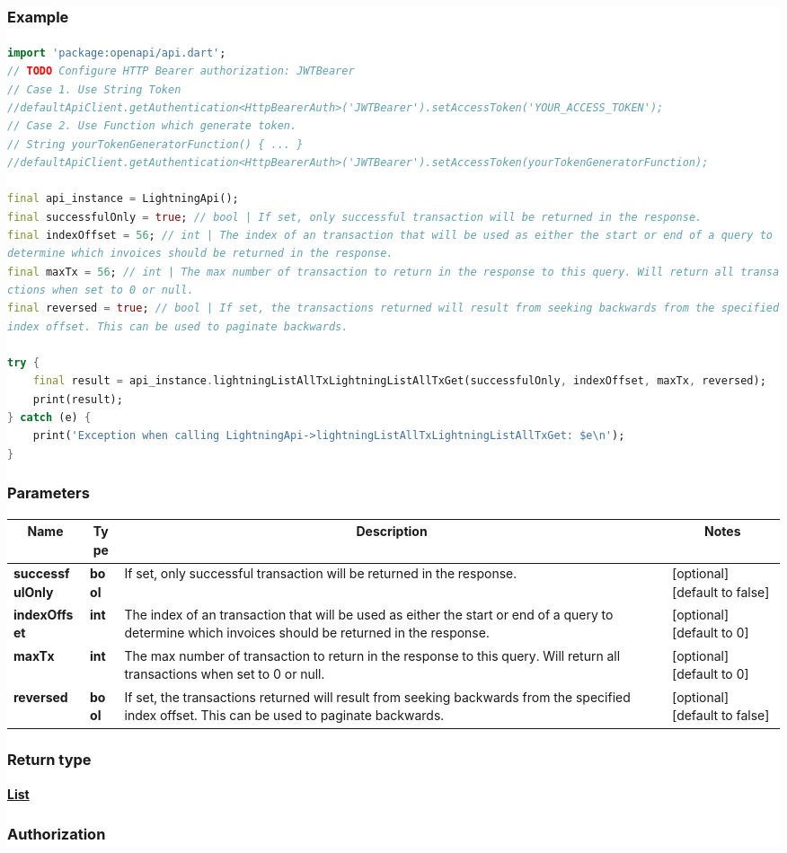 ### Example
```dart
import 'package:openapi/api.dart';
// TODO Configure HTTP Bearer authorization: JWTBearer
// Case 1. Use String Token
//defaultApiClient.getAuthentication<HttpBearerAuth>('JWTBearer').setAccessToken('YOUR_ACCESS_TOKEN');
// Case 2. Use Function which generate token.
// String yourTokenGeneratorFunction() { ... }
//defaultApiClient.getAuthentication<HttpBearerAuth>('JWTBearer').setAccessToken(yourTokenGeneratorFunction);

final api_instance = LightningApi();
final successfulOnly = true; // bool | If set, only successful transaction will be returned in the response.
final indexOffset = 56; // int | The index of an transaction that will be used as either the start or end of a query to determine which invoices should be returned in the response.
final maxTx = 56; // int | The max number of transaction to return in the response to this query. Will return all transactions when set to 0 or null.
final reversed = true; // bool | If set, the transactions returned will result from seeking backwards from the specified index offset. This can be used to paginate backwards.

try {
    final result = api_instance.lightningListAllTxLightningListAllTxGet(successfulOnly, indexOffset, maxTx, reversed);
    print(result);
} catch (e) {
    print('Exception when calling LightningApi->lightningListAllTxLightningListAllTxGet: $e\n');
}
```

### Parameters

Name | Type | Description  | Notes
------------- | ------------- | ------------- | -------------
 **successfulOnly** | **bool**| If set, only successful transaction will be returned in the response. | [optional] [default to false]
 **indexOffset** | **int**| The index of an transaction that will be used as either the start or end of a query to determine which invoices should be returned in the response. | [optional] [default to 0]
 **maxTx** | **int**| The max number of transaction to return in the response to this query. Will return all transactions when set to 0 or null. | [optional] [default to 0]
 **reversed** | **bool**| If set, the transactions returned will result from seeking backwards from the specified index offset. This can be used to paginate backwards. | [optional] [default to false]

### Return type

[**List<GenericTx>**](GenericTx.md)

### Authorization

